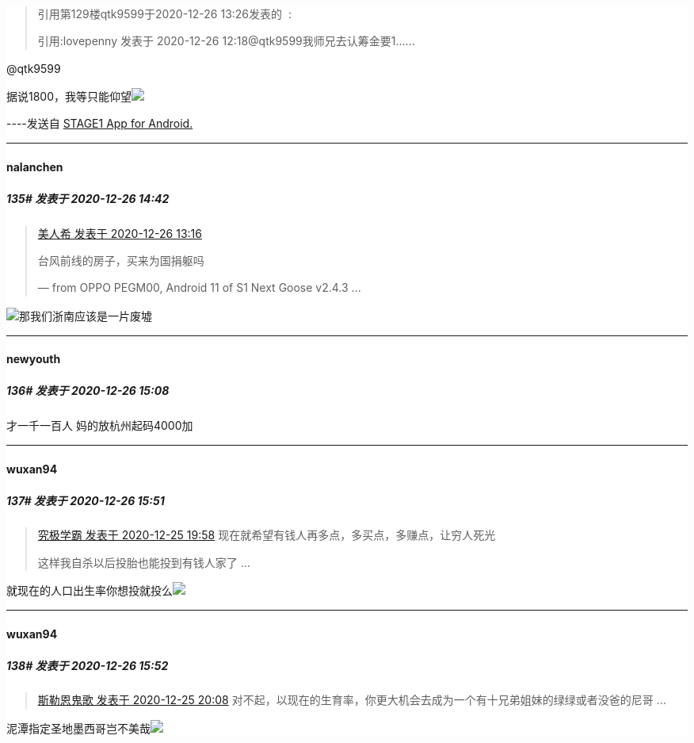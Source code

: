 
<blockquote>引用第129楼qtk9599于2020-12-26 13:26发表的  :

引用:lovepenny 发表于 2020-12-26 12:18@qtk9599我师兄去认筹金要1......</blockquote>
@qtk9599

据说1800，我等只能仰望<img src="https://static.saraba1st.com/image/smiley/face2017/013.png" referrerpolicy="no-referrer">


----发送自 [STAGE1 App for Android.](http://stage1.5j4m.com/?1.33)


-----

####  nalanchen  
##### 135#       发表于 2020-12-26 14:42


<blockquote><a href="httphttps://bbs.saraba1st.com/2b/forum.php?mod=redirect&amp;goto=findpost&amp;pid=49849688&amp;ptid=1979573" target="_blank">美人希 发表于 2020-12-26 13:16</a>

台风前线的房子，买来为国捐躯吗


— from OPPO PEGM00, Android 11 of S1 Next Goose v2.4.3 ...</blockquote>
<img src="https://static.saraba1st.com/image/smiley/face2017/037.png" referrerpolicy="no-referrer">那我们浙南应该是一片废墟


-----

####  newyouth  
##### 136#       发表于 2020-12-26 15:08


才一千一百人 妈的放杭州起码4000加


-----

####  wuxan94  
##### 137#       发表于 2020-12-26 15:51


<blockquote><a href="httphttps://bbs.saraba1st.com/2b/forum.php?mod=redirect&amp;goto=findpost&amp;pid=49843937&amp;ptid=1979573" target="_blank">究极学霸 发表于 2020-12-25 19:58</a>
现在就希望有钱人再多点，多买点，多赚点，让穷人死光

这样我自杀以后投胎也能投到有钱人家了 ...</blockquote>
就现在的人口出生率你想投就投么<img src="https://static.saraba1st.com/image/smiley/face2017/243.gif" referrerpolicy="no-referrer">


-----

####  wuxan94  
##### 138#       发表于 2020-12-26 15:52


<blockquote><a href="httphttps://bbs.saraba1st.com/2b/forum.php?mod=redirect&amp;goto=findpost&amp;pid=49844030&amp;ptid=1979573" target="_blank">斯勒恩鬼歌 发表于 2020-12-25 20:08</a>
对不起，以现在的生育率，你更大机会去成为一个有十兄弟姐妹的绿绿或者没爸的尼哥 ...</blockquote>
泥潭指定圣地墨西哥岂不美哉<img src="https://static.saraba1st.com/image/smiley/face2017/062.gif" referrerpolicy="no-referrer">
